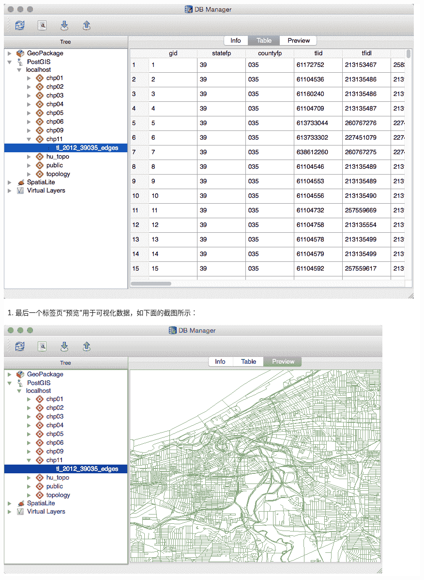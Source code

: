 ![截图](img/b3ad86db-2f95-47d5-9047-9a16165d967f.png)

1.  最后一个标签页“预览”用于可视化数据，如下面的截图所示：

![截图](img/4cdf1aec-89e7-4189-8cb5-079dc27871f8.png)

